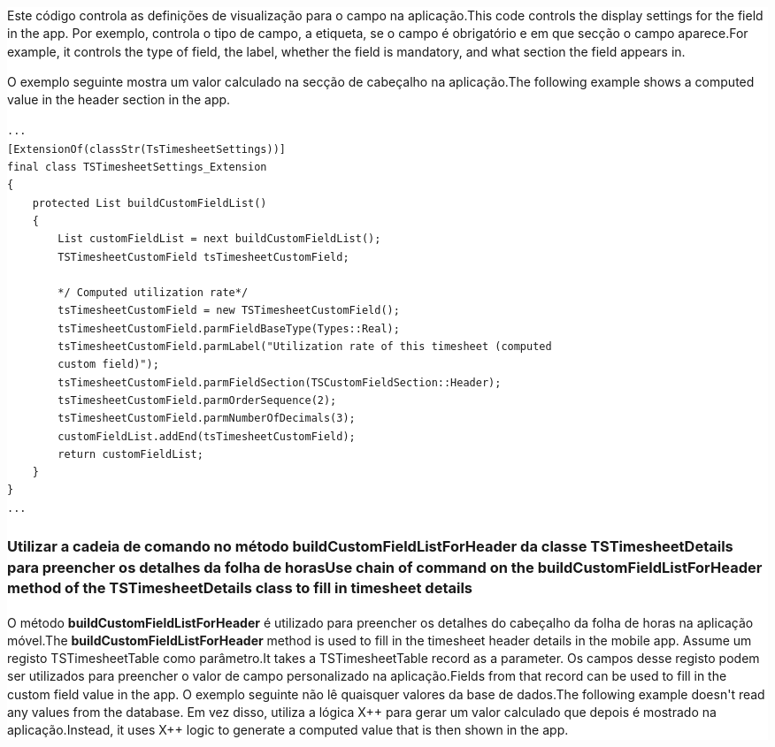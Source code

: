 <span data-ttu-id="6f9d7-258">Este código controla as definições de visualização para o campo na aplicação.</span><span class="sxs-lookup"><span data-stu-id="6f9d7-258">This code controls the display settings for the field in the app.</span></span> <span data-ttu-id="6f9d7-259">Por exemplo, controla o tipo de campo, a etiqueta, se o campo é obrigatório e em que secção o campo aparece.</span><span class="sxs-lookup"><span data-stu-id="6f9d7-259">For example, it controls the type of field, the label, whether the field is mandatory, and what section the field appears in.</span></span>

<span data-ttu-id="6f9d7-260">O exemplo seguinte mostra um valor calculado na secção de cabeçalho na aplicação.</span><span class="sxs-lookup"><span data-stu-id="6f9d7-260">The following example shows a computed value in the header section in the app.</span></span>

```xpp
...
[ExtensionOf(classStr(TsTimesheetSettings))]
final class TSTimesheetSettings_Extension
{
    protected List buildCustomFieldList()
    {
        List customFieldList = next buildCustomFieldList();
        TSTimesheetCustomField tsTimesheetCustomField;

        */ Computed utilization rate*/
        tsTimesheetCustomField = new TSTimesheetCustomField();
        tsTimesheetCustomField.parmFieldBaseType(Types::Real);
        tsTimesheetCustomField.parmLabel("Utilization rate of this timesheet (computed
        custom field)");
        tsTimesheetCustomField.parmFieldSection(TSCustomFieldSection::Header);
        tsTimesheetCustomField.parmOrderSequence(2);
        tsTimesheetCustomField.parmNumberOfDecimals(3);
        customFieldList.addEnd(tsTimesheetCustomField);
        return customFieldList;
    }
}
...
```

### <a name="use-chain-of-command-on-the-buildcustomfieldlistforheader-method-of-the-tstimesheetdetails-class-to-fill-in-timesheet-details"></a><span data-ttu-id="6f9d7-261">Utilizar a cadeia de comando no método buildCustomFieldListForHeader da classe TSTimesheetDetails para preencher os detalhes da folha de horas</span><span class="sxs-lookup"><span data-stu-id="6f9d7-261">Use chain of command on the buildCustomFieldListForHeader method of the TSTimesheetDetails class to fill in timesheet details</span></span>

<span data-ttu-id="6f9d7-262">O método **buildCustomFieldListForHeader** é utilizado para preencher os detalhes do cabeçalho da folha de horas na aplicação móvel.</span><span class="sxs-lookup"><span data-stu-id="6f9d7-262">The **buildCustomFieldListForHeader** method is used to fill in the timesheet header details in the mobile app.</span></span> <span data-ttu-id="6f9d7-263">Assume um registo TSTimesheetTable como parâmetro.</span><span class="sxs-lookup"><span data-stu-id="6f9d7-263">It takes a TSTimesheetTable record as a parameter.</span></span> <span data-ttu-id="6f9d7-264">Os campos desse registo podem ser utilizados para preencher o valor de campo personalizado na aplicação.</span><span class="sxs-lookup"><span data-stu-id="6f9d7-264">Fields from that record can be used to fill in the custom field value in the app.</span></span> <span data-ttu-id="6f9d7-265">O exemplo seguinte não lê quaisquer valores da base de dados.</span><span class="sxs-lookup"><span data-stu-id="6f9d7-265">The following example doesn't read any values from the database.</span></span> <span data-ttu-id="6f9d7-266">Em vez disso, utiliza a lógica X++ para gerar um valor calculado que depois é mostrado na aplicação.</span><span class="sxs-lookup"><span data-stu-id="6f9d7-266">Instead, it uses X++ logic to generate a computed value that is then shown in the app.</span></span>
